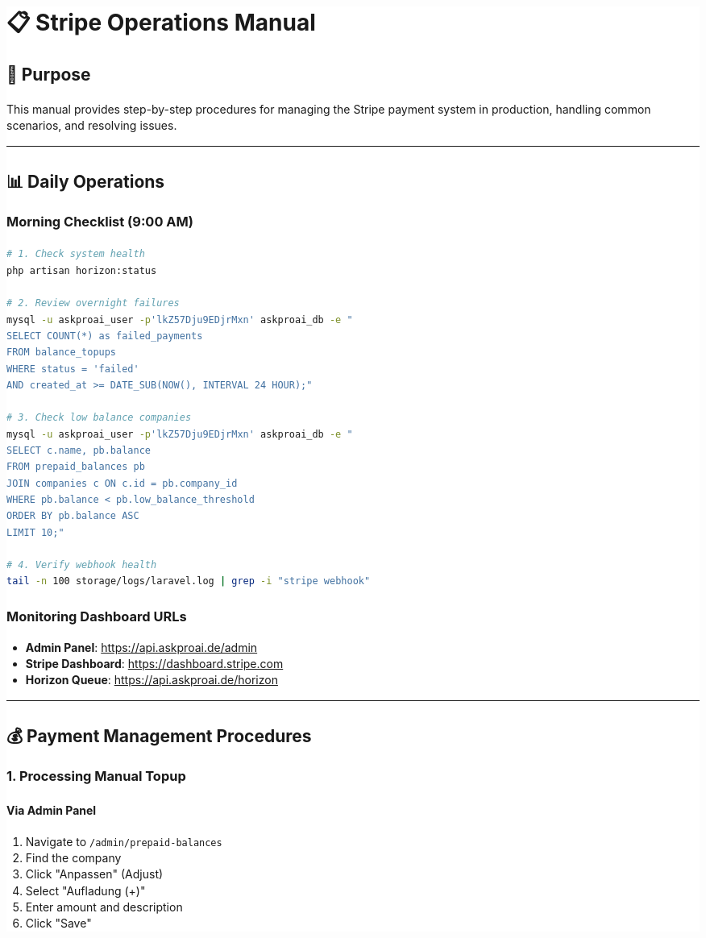 # 📋 Stripe Operations Manual

## 🎯 Purpose
This manual provides step-by-step procedures for managing the Stripe payment system in production, handling common scenarios, and resolving issues.

---

## 📊 Daily Operations

### Morning Checklist (9:00 AM)

```bash
# 1. Check system health
php artisan horizon:status

# 2. Review overnight failures
mysql -u askproai_user -p'lkZ57Dju9EDjrMxn' askproai_db -e "
SELECT COUNT(*) as failed_payments 
FROM balance_topups 
WHERE status = 'failed' 
AND created_at >= DATE_SUB(NOW(), INTERVAL 24 HOUR);"

# 3. Check low balance companies
mysql -u askproai_user -p'lkZ57Dju9EDjrMxn' askproai_db -e "
SELECT c.name, pb.balance 
FROM prepaid_balances pb 
JOIN companies c ON c.id = pb.company_id 
WHERE pb.balance < pb.low_balance_threshold 
ORDER BY pb.balance ASC 
LIMIT 10;"

# 4. Verify webhook health
tail -n 100 storage/logs/laravel.log | grep -i "stripe webhook"
```

### Monitoring Dashboard URLs
- **Admin Panel**: https://api.askproai.de/admin
- **Stripe Dashboard**: https://dashboard.stripe.com
- **Horizon Queue**: https://api.askproai.de/horizon

---

## 💰 Payment Management Procedures

### 1. Processing Manual Topup

#### Via Admin Panel
1. Navigate to `/admin/prepaid-balances`
2. Find the company
3. Click "Anpassen" (Adjust)
4. Select "Aufladung (+)"
5. Enter amount and description
6. Click "Save"
